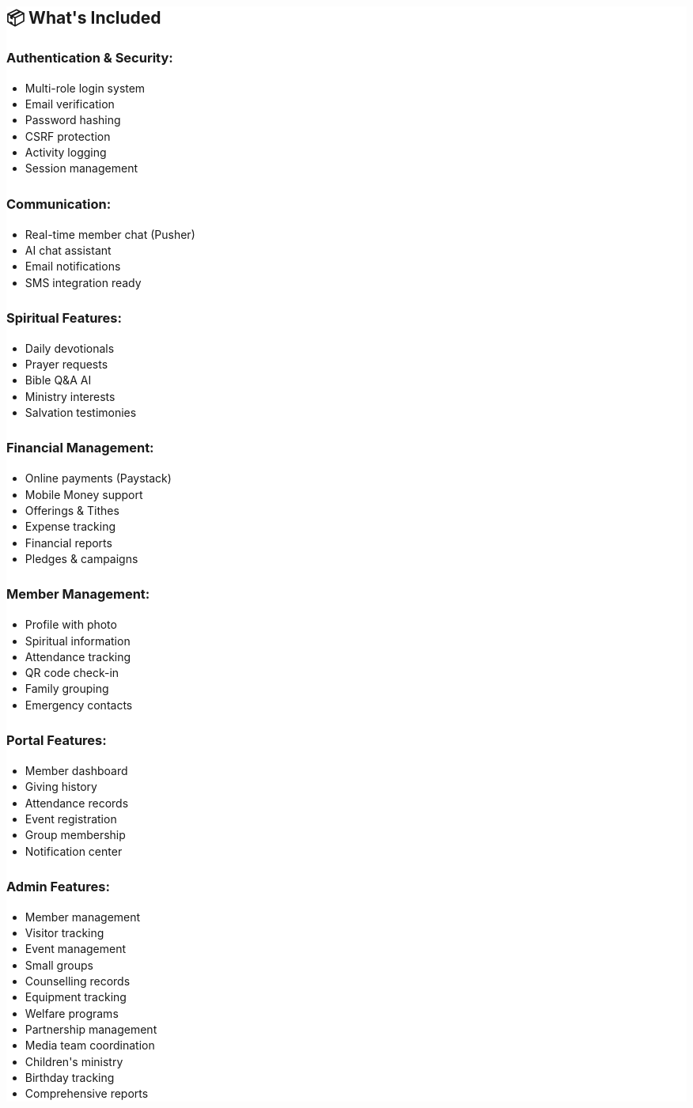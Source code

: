 
## 📦 What's Included

### Authentication & Security:
- Multi-role login system
- Email verification
- Password hashing
- CSRF protection
- Activity logging
- Session management

### Communication:
- Real-time member chat (Pusher)
- AI chat assistant
- Email notifications
- SMS integration ready

### Spiritual Features:
- Daily devotionals
- Prayer requests
- Bible Q&A AI
- Ministry interests
- Salvation testimonies

### Financial Management:
- Online payments (Paystack)
- Mobile Money support
- Offerings & Tithes
- Expense tracking
- Financial reports
- Pledges & campaigns

### Member Management:
- Profile with photo
- Spiritual information
- Attendance tracking
- QR code check-in
- Family grouping
- Emergency contacts

### Portal Features:
- Member dashboard
- Giving history
- Attendance records
- Event registration
- Group membership
- Notification center

### Admin Features:
- Member management
- Visitor tracking
- Event management
- Small groups
- Counselling records
- Equipment tracking
- Welfare programs
- Partnership management
- Media team coordination
- Children's ministry
- Birthday tracking
- Comprehensive reports
